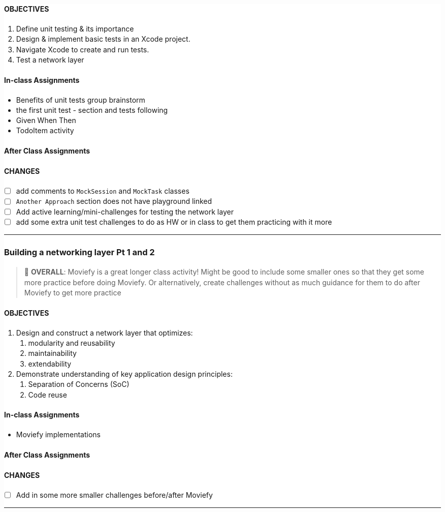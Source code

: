 #### OBJECTIVES

1. Define unit testing & its importance
1. Design & implement basic tests in an Xcode project.
1. Navigate Xcode to create and run tests.
1. Test a network layer

#### In-class Assignments

- Benefits of unit tests group brainstorm
- the first unit test - section and tests following
- Given When Then
- TodoItem activity


#### After Class Assignments



#### CHANGES

- [ ] add comments to `MockSession` and `MockTask` classes
- [ ] `Another Approach` section does not have playground linked
- [ ] Add active learning/mini-challenges for testing the network layer
- [ ] add some extra unit test challenges to do as HW or in class to get them practicing with it more

---

### Building a networking layer Pt 1 and 2

> 👀 **OVERALL**: Moviefy is a great longer class activity! Might be good to include some smaller ones so that they get some more practice before doing Moviefy. Or alternatively, create challenges without as much guidance for them to do after Moviefy to get more practice

#### OBJECTIVES

1. Design and construct a network layer that optimizes:
    1. modularity and reusability
    1. maintainability
    1. extendability
1. Demonstrate understanding of key application design principles:
    1. Separation of Concerns (SoC)
    1. Code reuse

#### In-class Assignments

- Moviefy implementations


#### After Class Assignments



#### CHANGES

- [ ] Add in some more smaller challenges before/after Moviefy

---